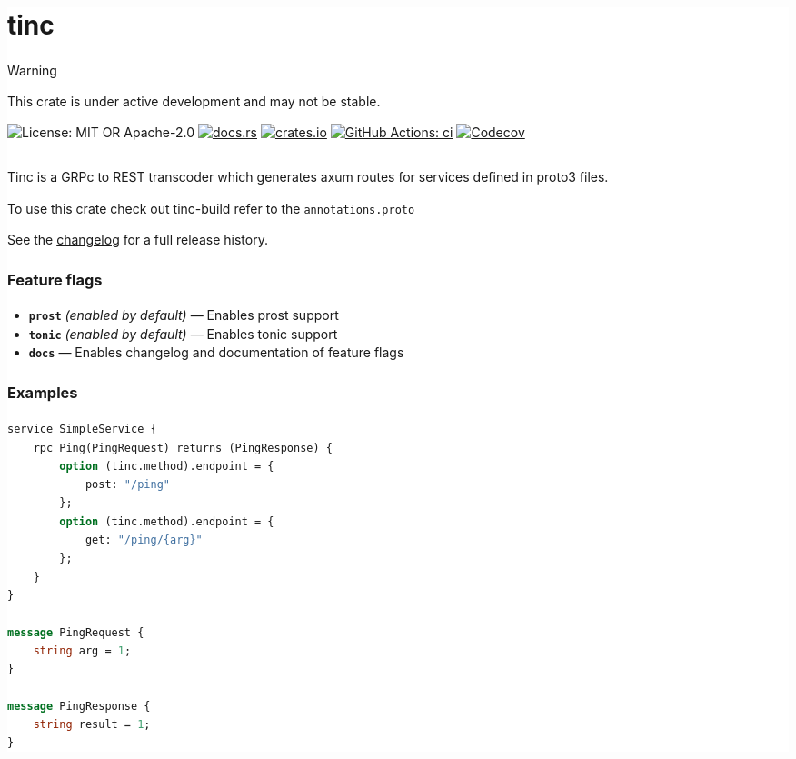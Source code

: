 
# tinc


> [!WARNING]  
> This crate is under active development and may not be stable.


![License: MIT OR Apache-2.0](https://img.shields.io/crates/l/tinc.svg?style=flat-square)
[![docs.rs](https://img.shields.io/docsrs/tinc.svg?logo=docs.rs&style=flat-square)](https://docs.rs/tinc)
[![crates.io](https://img.shields.io/crates/v/tinc.svg?logo=rust&style=flat-square)](https://crates.io/crates/tinc)
[![GitHub Actions: ci](https://img.shields.io/github/actions/workflow/status/scufflecloud/scuffle/ci.yaml.svg?label=ci&logo=github&style=flat-square)](https://github.com/scufflecloud/scuffle/actions/workflows/ci.yaml)
[![Codecov](https://img.shields.io/codecov/c/github/scufflecloud/scuffle.svg?label=codecov&logo=codecov&style=flat-square)](https://codecov.io/gh/scufflecloud/scuffle)


---


Tinc is a GRPc to REST transcoder which generates axum routes for services defined in proto3 files.

To use this crate check out [tinc-build](https://docs.rs/tinc_build) refer to the [`annotations.proto`](./annotations.proto)

See the [changelog](./CHANGELOG.md) for a full release history.

### Feature flags

* **`prost`** *(enabled by default)* —  Enables prost support
* **`tonic`** *(enabled by default)* —  Enables tonic support
* **`docs`** —  Enables changelog and documentation of feature flags

### Examples

````protobuf
service SimpleService {
    rpc Ping(PingRequest) returns (PingResponse) {
        option (tinc.method).endpoint = {
            post: "/ping"
        };
        option (tinc.method).endpoint = {
            get: "/ping/{arg}"
        };
    }
}

message PingRequest {
    string arg = 1;
}

message PingResponse {
    string result = 1;
}
````
